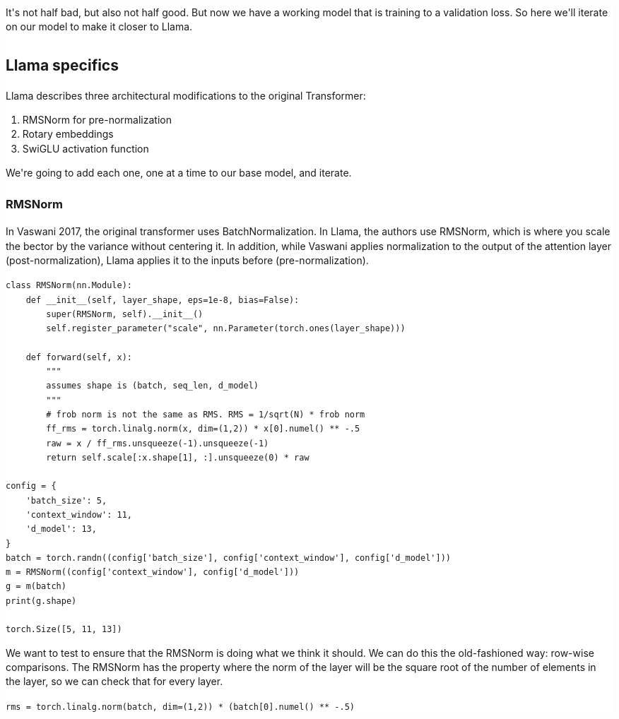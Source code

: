 It's not half bad, but also not half good. But now we have a working model that is training to a validation loss. So here we'll iterate on our model to make it closer to Llama.

Llama specifics
---------------

Llama describes three architectural modifications to the original Transformer:

1.  RMSNorm for pre-normalization
2.  Rotary embeddings
3.  SwiGLU activation function

We're going to add each one, one at a time to our base model, and iterate.

### RMSNorm

In Vaswani 2017, the original transformer uses BatchNormalization. In Llama, the authors use RMSNorm, which is where you scale the bector by the variance without centering it. In addition, while Vaswani applies normalization to the output of the attention layer (post-normalization), Llama applies it to the inputs before (pre-normalization).

    class RMSNorm(nn.Module):
        def __init__(self, layer_shape, eps=1e-8, bias=False):
            super(RMSNorm, self).__init__()
            self.register_parameter("scale", nn.Parameter(torch.ones(layer_shape)))

        def forward(self, x):
            """
            assumes shape is (batch, seq_len, d_model)
            """
            # frob norm is not the same as RMS. RMS = 1/sqrt(N) * frob norm
            ff_rms = torch.linalg.norm(x, dim=(1,2)) * x[0].numel() ** -.5
            raw = x / ff_rms.unsqueeze(-1).unsqueeze(-1)
            return self.scale[:x.shape[1], :].unsqueeze(0) * raw

    config = {
        'batch_size': 5,
        'context_window': 11,
        'd_model': 13,
    }
    batch = torch.randn((config['batch_size'], config['context_window'], config['d_model']))
    m = RMSNorm((config['context_window'], config['d_model']))
    g = m(batch)
    print(g.shape)

    torch.Size([5, 11, 13])

We want to test to ensure that the RMSNorm is doing what we think it should. We can do this the old-fashioned way: row-wise comparisons. The RMSNorm has the property where the norm of the layer will be the square root of the number of elements in the layer, so we can check that for every layer.

    rms = torch.linalg.norm(batch, dim=(1,2)) * (batch[0].numel() ** -.5)

